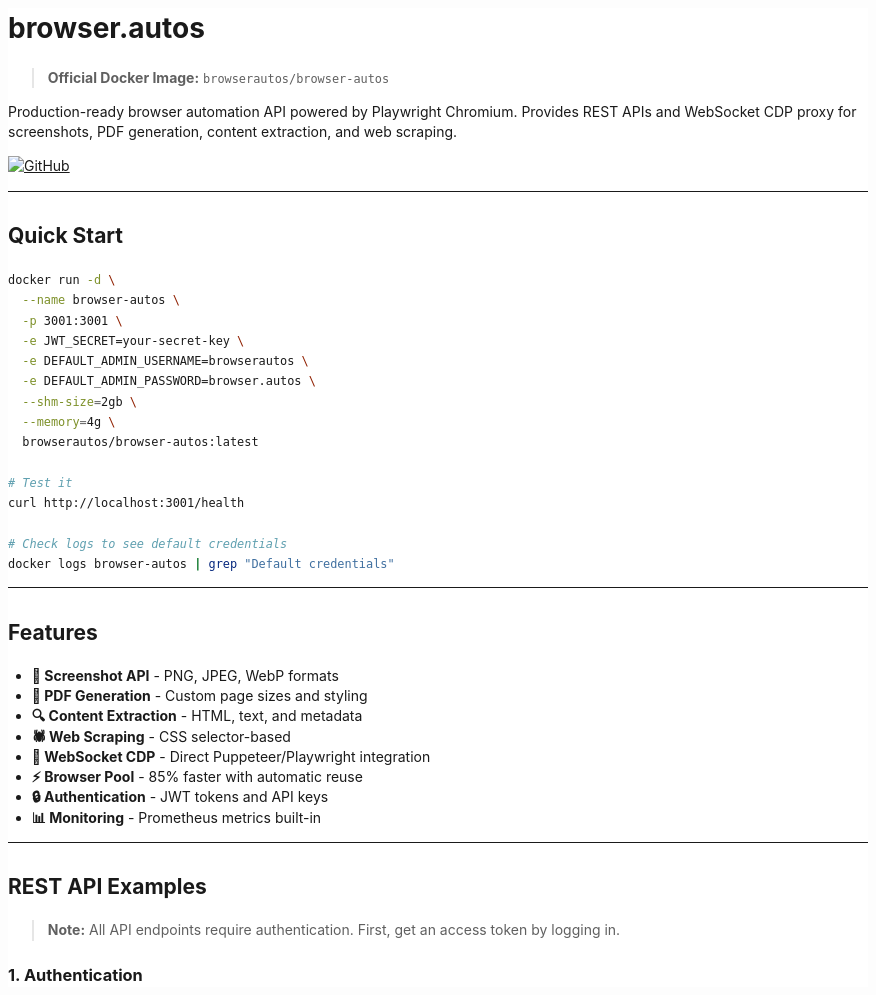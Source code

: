 # browser.autos

> **Official Docker Image:** `browserautos/browser-autos`

Production-ready browser automation API powered by Playwright Chromium. Provides REST APIs and WebSocket CDP proxy for screenshots, PDF generation, content extraction, and web scraping.

[![GitHub](https://img.shields.io/github/stars/browser-autos/browser-autos?style=social)](https://github.com/browser-autos/browser-autos)

---

## Quick Start

```bash
docker run -d \
  --name browser-autos \
  -p 3001:3001 \
  -e JWT_SECRET=your-secret-key \
  -e DEFAULT_ADMIN_USERNAME=browserautos \
  -e DEFAULT_ADMIN_PASSWORD=browser.autos \
  --shm-size=2gb \
  --memory=4g \
  browserautos/browser-autos:latest

# Test it
curl http://localhost:3001/health

# Check logs to see default credentials
docker logs browser-autos | grep "Default credentials"
```

---

## Features

- **📸 Screenshot API** - PNG, JPEG, WebP formats
- **📄 PDF Generation** - Custom page sizes and styling
- **🔍 Content Extraction** - HTML, text, and metadata
- **🕷️ Web Scraping** - CSS selector-based
- **🔌 WebSocket CDP** - Direct Puppeteer/Playwright integration
- **⚡ Browser Pool** - 85% faster with automatic reuse
- **🔒 Authentication** - JWT tokens and API keys
- **📊 Monitoring** - Prometheus metrics built-in

---

## REST API Examples

> **Note:** All API endpoints require authentication. First, get an access token by logging in.

### 1. Authentication
